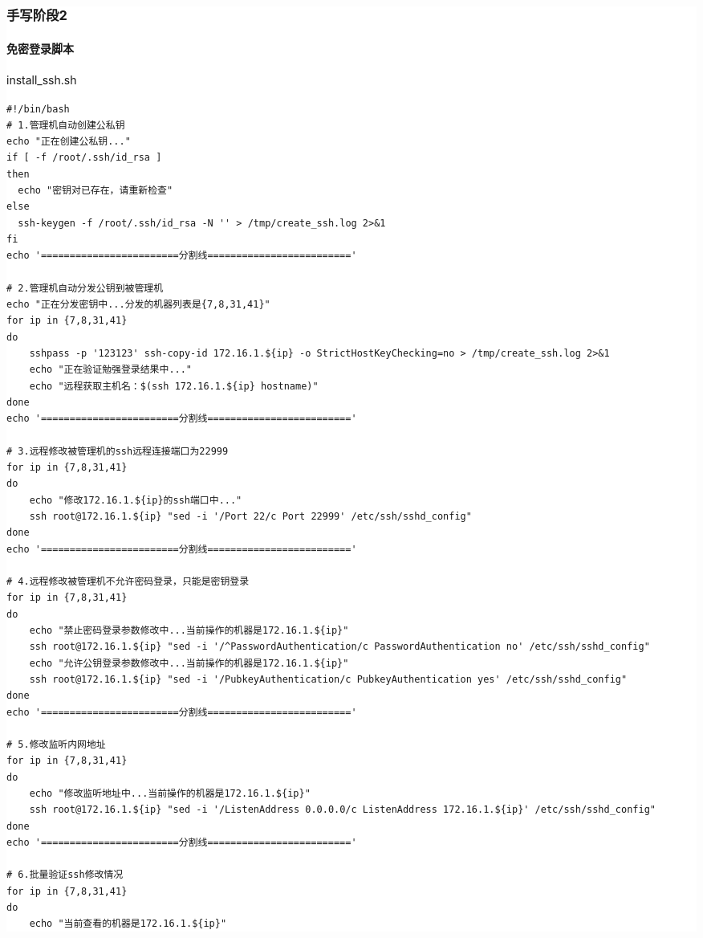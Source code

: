 

### 手写阶段2

#### 免密登录脚本

install_ssh.sh

```shell
#!/bin/bash
# 1.管理机自动创建公私钥
echo "正在创建公私钥..."
if [ -f /root/.ssh/id_rsa ]
then
  echo "密钥对已存在，请重新检查"
else
  ssh-keygen -f /root/.ssh/id_rsa -N '' > /tmp/create_ssh.log 2>&1
fi
echo '========================分割线========================='

# 2.管理机自动分发公钥到被管理机
echo "正在分发密钥中...分发的机器列表是{7,8,31,41}"
for ip in {7,8,31,41}
do
	sshpass -p '123123' ssh-copy-id 172.16.1.${ip} -o StrictHostKeyChecking=no > /tmp/create_ssh.log 2>&1
	echo "正在验证勉强登录结果中..."
	echo "远程获取主机名：$(ssh 172.16.1.${ip} hostname)"
done
echo '========================分割线========================='

# 3.远程修改被管理机的ssh远程连接端口为22999
for ip in {7,8,31,41}
do
	echo "修改172.16.1.${ip}的ssh端口中..."
	ssh root@172.16.1.${ip} "sed -i '/Port 22/c Port 22999' /etc/ssh/sshd_config"
done
echo '========================分割线========================='

# 4.远程修改被管理机不允许密码登录，只能是密钥登录
for ip in {7,8,31,41}
do
	echo "禁止密码登录参数修改中...当前操作的机器是172.16.1.${ip}"
	ssh root@172.16.1.${ip} "sed -i '/^PasswordAuthentication/c PasswordAuthentication no' /etc/ssh/sshd_config"
	echo "允许公钥登录参数修改中...当前操作的机器是172.16.1.${ip}"
	ssh root@172.16.1.${ip} "sed -i '/PubkeyAuthentication/c PubkeyAuthentication yes' /etc/ssh/sshd_config"
done
echo '========================分割线========================='

# 5.修改监听内网地址
for ip in {7,8,31,41}
do
	echo "修改监听地址中...当前操作的机器是172.16.1.${ip}"
	ssh root@172.16.1.${ip} "sed -i '/ListenAddress 0.0.0.0/c ListenAddress 172.16.1.${ip}' /etc/ssh/sshd_config"
done
echo '========================分割线========================='

# 6.批量验证ssh修改情况
for ip in {7,8,31,41}
do
	echo "当前查看的机器是172.16.1.${ip}"
```